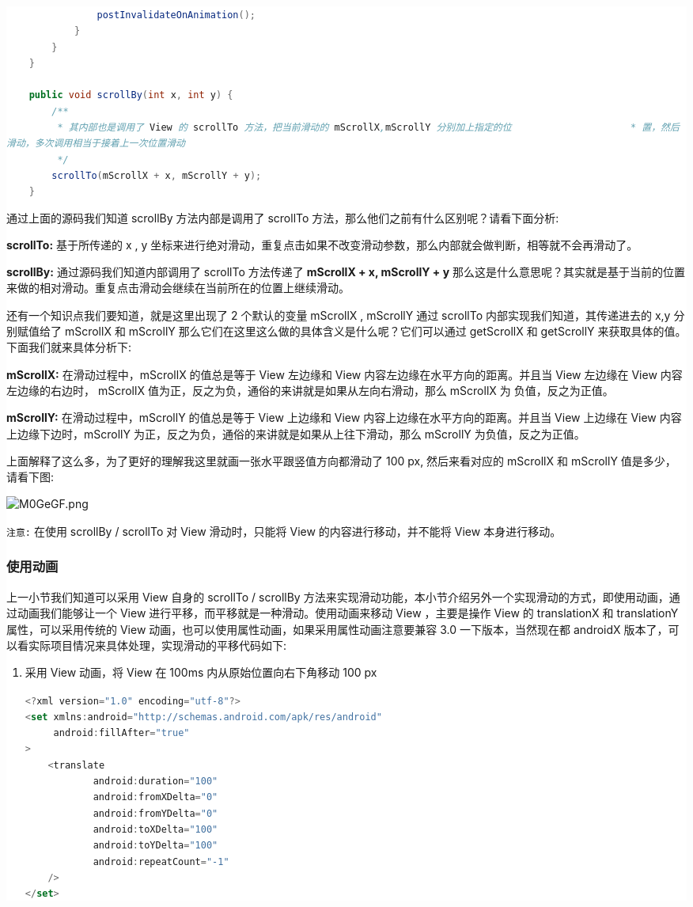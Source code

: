 ```java
                postInvalidateOnAnimation();
            }
        }
    }

    public void scrollBy(int x, int y) {
        /**
         * 其内部也是调用了 View 的 scrollTo 方法，把当前滑动的 mScrollX,mScrollY 分别加上指定的位                     * 置，然后滑动，多次调用相当于接着上一次位置滑动
         */
        scrollTo(mScrollX + x, mScrollY + y);
    }
```

通过上面的源码我们知道 scrollBy 方法内部是调用了 scrollTo 方法，那么他们之前有什么区别呢？请看下面分析:

**scrollTo:** 基于所传递的 x , y 坐标来进行绝对滑动，重复点击如果不改变滑动参数，那么内部就会做判断，相等就不会再滑动了。

**scrollBy:** 通过源码我们知道内部调用了 scrollTo 方法传递了 **mScrollX + x, mScrollY + y** 那么这是什么意思呢？其实就是基于当前的位置来做的相对滑动。重复点击滑动会继续在当前所在的位置上继续滑动。

还有一个知识点我们要知道，就是这里出现了 2 个默认的变量 mScrollX , mScrollY 通过 scrollTo 内部实现我们知道，其传递进去的 x,y 分别赋值给了 mScrollX 和 mScrollY 那么它们在这里这么做的具体含义是什么呢？它们可以通过 getScrollX 和 getScrollY 来获取具体的值。下面我们就来具体分析下:

**mScrollX:** 在滑动过程中，mScrollX 的值总是等于 View 左边缘和 View 内容左边缘在水平方向的距离。并且当 View 左边缘在 View 内容左边缘的右边时， mScrollX 值为正，反之为负，通俗的来讲就是如果从左向右滑动，那么 mScrollX 为 负值，反之为正值。

**mScrollY:** 在滑动过程中，mScrollY 的值总是等于 View 上边缘和 View 内容上边缘在水平方向的距离。并且当 View 上边缘在 View 内容上边缘下边时，mScrollY 为正，反之为负，通俗的来讲就是如果从上往下滑动，那么 mScrollY 为负值，反之为正值。

上面解释了这么多，为了更好的理解我这里就画一张水平跟竖值方向都滑动了 100 px, 然后来看对应的 mScrollX 和 mScrollY 值是多少，请看下图:

![M0GeGF.png](https://s2.ax1x.com/2019/11/16/M0GeGF.png)

`注意:` 在使用 scrollBy / scrollTo 对 View 滑动时，只能将 View 的内容进行移动，并不能将 View 本身进行移动。

### 使用动画

上一小节我们知道可以采用 View 自身的 scrollTo / scrollBy 方法来实现滑动功能，本小节介绍另外一个实现滑动的方式，即使用动画，通过动画我们能够让一个 View 进行平移，而平移就是一种滑动。使用动画来移动 View ，主要是操作 View 的 translationX 和 translationY 属性，可以采用传统的 View 动画，也可以使用属性动画，如果采用属性动画注意要兼容 3.0 一下版本，当然现在都 androidX 版本了，可以看实际项目情况来具体处理，实现滑动的平移代码如下:

1. 采用 View 动画，将 View 在 100ms 内从原始位置向右下角移动 100 px

   ```kotlin
   <?xml version="1.0" encoding="utf-8"?>
   <set xmlns:android="http://schemas.android.com/apk/res/android"
        android:fillAfter="true"
   >
       <translate
               android:duration="100"
               android:fromXDelta="0"
               android:fromYDelta="0"
               android:toXDelta="100"
               android:toYDelta="100"
               android:repeatCount="-1"            
       />
   </set>
   ```
